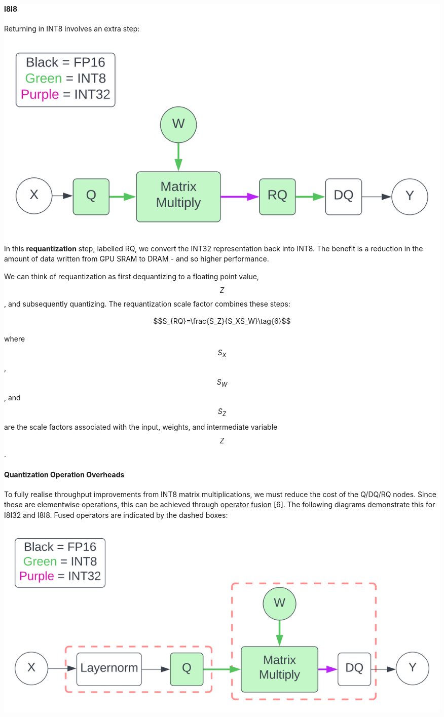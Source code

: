 #### I8I8
Returning in INT8 involves an extra step:

![i8i8](/images/quantization/Mode%202%20GEMM.svg)

In this **requantization** step, labelled RQ, we convert the INT32 representation back into INT8. The benefit is a reduction in the amount of data written from GPU SRAM to DRAM - and so higher performance.

We can think of requantization as first dequantizing to a floating point value, $$Z$$, and subsequently quantizing. The requantization scale factor combines these steps:

$$S_{RQ}=\frac{S_Z}{S_XS_W}\tag{6}$$

where $$S_X$$, $$S_W$$, and $$S_Z$$ are the scale factors associated with the input, weights, and intermediate variable $$Z$$.

#### Quantization Operation Overheads

To fully realise throughput improvements from INT8 matrix multiplications, we must reduce the cost of the Q/DQ/RQ nodes. Since these are elementwise operations, this can be achieved through [operator fusion](https://horace.io/brrr_intro.html) [6]. 
The following diagrams demonstrate this for I8I32 and I8I8. Fused operators are indicated by the dashed boxes:

![i8i32fused](/images/quantization/Mode%201%20GEMM%20(4).svg)


[^fn1]: The idea that setting $$\alpha=-\beta$$  implies that $$Z=0$$ is non-trivial. It holds true because we enforce two conditions for our quantization scheme: the first is that $$\beta$$ and $$\alpha$$ map to the maximum and minimum values of our quantized representation respectively, for instance $$127$$ and $$-128$$ in INT8; the second is that $$Q(0)=0$$. For more detail, see [Lei Mao's blog](https://leimao.github.io/article/Neural-Networks-Quantization/) [2].
[^fn2]: It's still theoretically possible to encounter an overflow if a large number of INT16 values are added together. However, this is unlikely in practice and the use of an INT32 accumulator is sufficient.
[^fn3]: Since the Straight-Through Estimator totally ignores each QDQ node, the [TensorRT PyTorch Quantization docs](https://docs.nvidia.com/deeplearning/tensorrt/pytorch-quantization-toolkit/docs/userguide.html#quantization-aware-training) choose not to use the term "Quantization-Aware Training". They argue that "if anything, it makes training being 'unaware' of quantization".